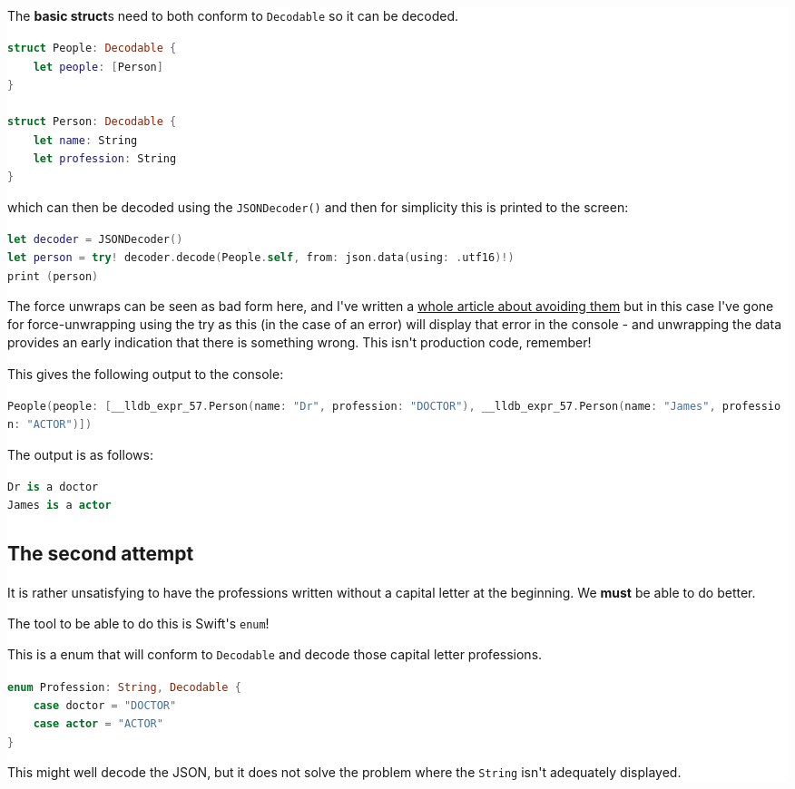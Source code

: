 The **basic struct**s need to both conform to `Decodable` so it can be decoded.

```swift
struct People: Decodable {
    let people: [Person]
}

struct Person: Decodable {
    let name: String
    let profession: String
}
```

which can then be decoded using the `JSONDecoder()` and then for simplicity this is printed to the screen:

```swift
let decoder = JSONDecoder()
let person = try! decoder.decode(People.self, from: json.data(using: .utf16)!)
print (person)
```

The force unwraps can be seen as bad form here, and I've written a [whole article about avoiding them](https://medium.com/@stevenpcurtis.sc/avoiding-force-unwrapping-in-swift-6dae252e970e) but in this case I've gone for force-unwrapping using the try as this (in the case of an error) will display that error in the console - and unwrapping the data provides an early indication that there is something wrong. This isn't production code, remember!

This gives the following output to the console:

```swift
People(people: [__lldb_expr_57.Person(name: "Dr", profession: "DOCTOR"), __lldb_expr_57.Person(name: "James", profession: "ACTOR")])
```

The output is as follows:
```swift
Dr is a doctor
James is a actor
```
## The second attempt
It is rather unsatisfying to have the professions written without a capital letter at the beginning. We **must** be able to do better.

The tool to be able to do this is Swift's `enum`!

This is a enum that will conform to `Decodable` and decode those capital letter professions.

```swift
enum Profession: String, Decodable {
    case doctor = "DOCTOR"
    case actor = "ACTOR"
}
```

This might well decode the JSON, but it does not solve the problem where the `String` isn't adequately displayed.
